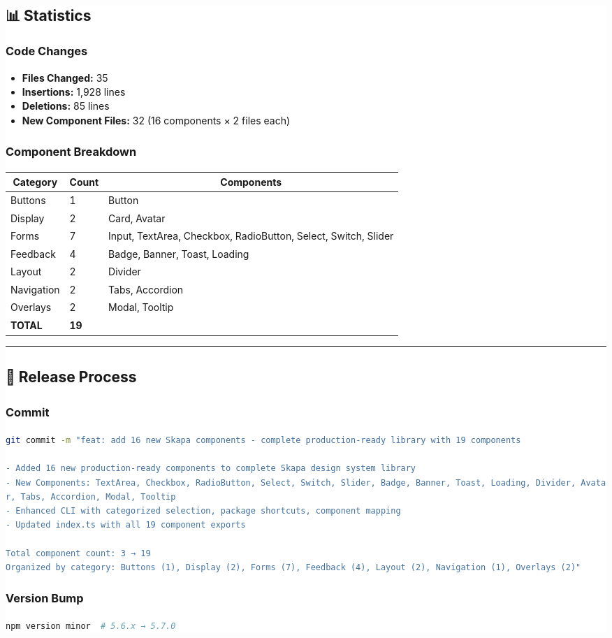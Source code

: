 
## 📊 Statistics

### **Code Changes**
- **Files Changed:** 35
- **Insertions:** 1,928 lines
- **Deletions:** 85 lines
- **New Component Files:** 32 (16 components × 2 files each)

### **Component Breakdown**
| Category | Count | Components |
|----------|-------|------------|
| Buttons | 1 | Button |
| Display | 2 | Card, Avatar |
| Forms | 7 | Input, TextArea, Checkbox, RadioButton, Select, Switch, Slider |
| Feedback | 4 | Badge, Banner, Toast, Loading |
| Layout | 2 | Divider |
| Navigation | 2 | Tabs, Accordion |
| Overlays | 2 | Modal, Tooltip |
| **TOTAL** | **19** | |

---

## 🚀 Release Process

### **Commit**
```bash
git commit -m "feat: add 16 new Skapa components - complete production-ready library with 19 components

- Added 16 new production-ready components to complete Skapa design system library
- New Components: TextArea, Checkbox, RadioButton, Select, Switch, Slider, Badge, Banner, Toast, Loading, Divider, Avatar, Tabs, Accordion, Modal, Tooltip
- Enhanced CLI with categorized selection, package shortcuts, component mapping
- Updated index.ts with all 19 component exports

Total component count: 3 → 19
Organized by category: Buttons (1), Display (2), Forms (7), Feedback (4), Layout (2), Navigation (1), Overlays (2)"
```

### **Version Bump**
```bash
npm version minor  # 5.6.x → 5.7.0
```
